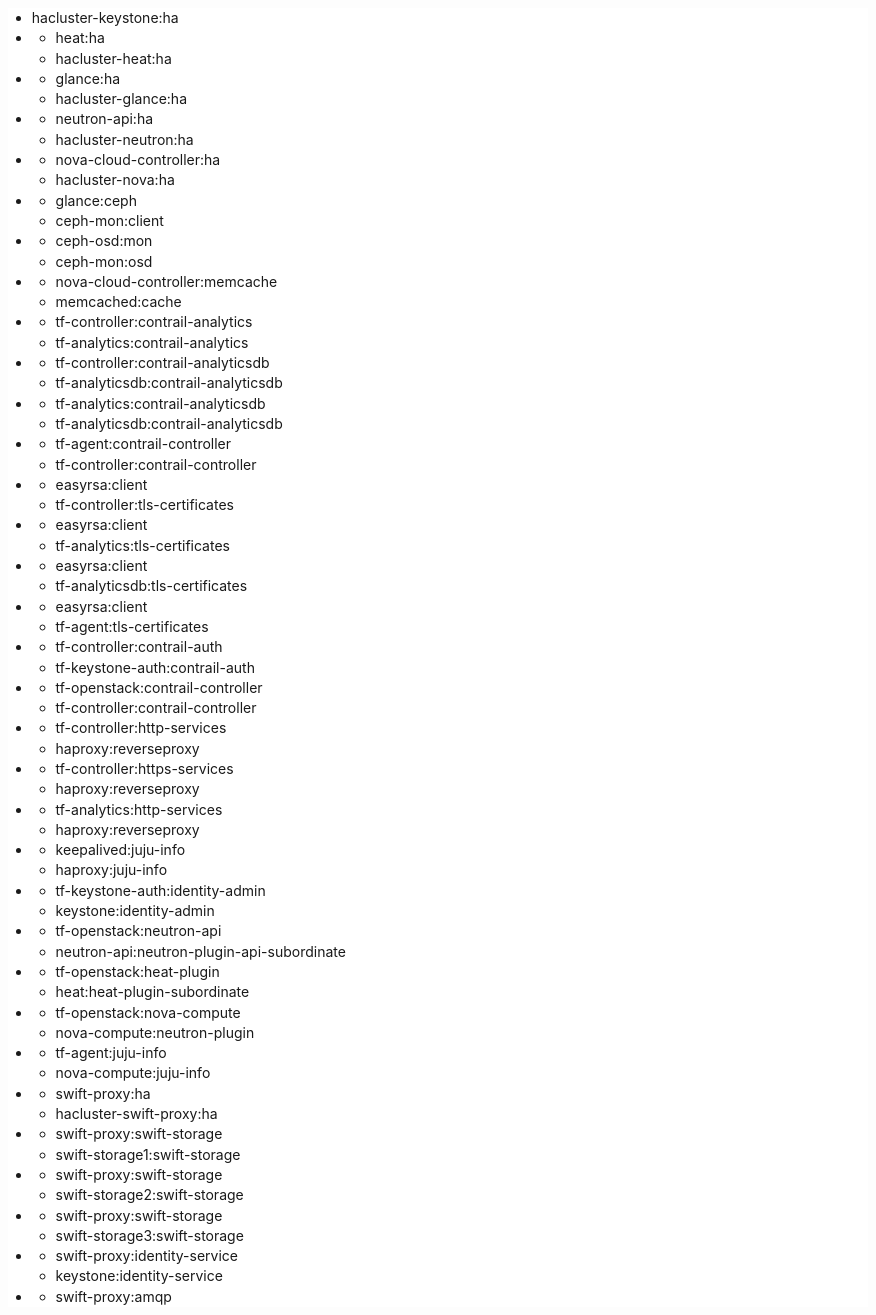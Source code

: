   - hacluster-keystone:ha
- - heat:ha
  - hacluster-heat:ha
- - glance:ha
  - hacluster-glance:ha
- - neutron-api:ha
  - hacluster-neutron:ha
- - nova-cloud-controller:ha
  - hacluster-nova:ha
- - glance:ceph
  - ceph-mon:client
- - ceph-osd:mon
  - ceph-mon:osd
- - nova-cloud-controller:memcache
  - memcached:cache
- - tf-controller:contrail-analytics
  - tf-analytics:contrail-analytics
- - tf-controller:contrail-analyticsdb
  - tf-analyticsdb:contrail-analyticsdb
- - tf-analytics:contrail-analyticsdb
  - tf-analyticsdb:contrail-analyticsdb
- - tf-agent:contrail-controller
  - tf-controller:contrail-controller
- - easyrsa:client
  - tf-controller:tls-certificates
- - easyrsa:client
  - tf-analytics:tls-certificates
- - easyrsa:client
  - tf-analyticsdb:tls-certificates
- - easyrsa:client
  - tf-agent:tls-certificates
- - tf-controller:contrail-auth
  - tf-keystone-auth:contrail-auth
- - tf-openstack:contrail-controller
  - tf-controller:contrail-controller
- - tf-controller:http-services
  - haproxy:reverseproxy
- - tf-controller:https-services
  - haproxy:reverseproxy
- - tf-analytics:http-services
  - haproxy:reverseproxy
- - keepalived:juju-info
  - haproxy:juju-info
- - tf-keystone-auth:identity-admin
  - keystone:identity-admin
- - tf-openstack:neutron-api
  - neutron-api:neutron-plugin-api-subordinate
- - tf-openstack:heat-plugin
  - heat:heat-plugin-subordinate
- - tf-openstack:nova-compute
  - nova-compute:neutron-plugin
- - tf-agent:juju-info
  - nova-compute:juju-info
- - swift-proxy:ha
  - hacluster-swift-proxy:ha
- - swift-proxy:swift-storage
  - swift-storage1:swift-storage
- - swift-proxy:swift-storage
  - swift-storage2:swift-storage
- - swift-proxy:swift-storage
  - swift-storage3:swift-storage
- - swift-proxy:identity-service
  - keystone:identity-service
- - swift-proxy:amqp